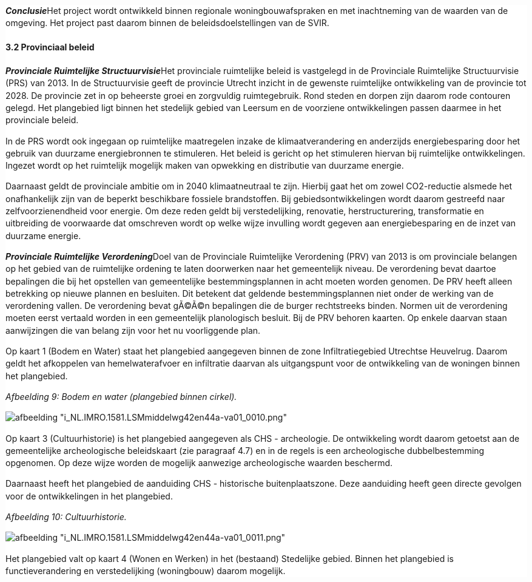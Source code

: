 ***Conclusie***Het project wordt ontwikkeld binnen regionale woningbouwafspraken en met inachtneming van de waarden van de omgeving. Het project past daarom binnen de beleidsdoelstellingen van de SVIR.

#### 3\.2 Provinciaal beleid

***Provinciale Ruimtelijke Structuurvisie***Het provinciale ruimtelijke beleid is vastgelegd in de Provinciale Ruimtelijke Structuurvisie (PRS) van 2013\. In de Structuurvisie geeft de provincie Utrecht inzicht in de gewenste ruimtelijke ontwikkeling van de provincie tot 2028\. De provincie zet in op beheerste groei en zorgvuldig ruimtegebruik. Rond steden en dorpen zijn daarom rode contouren gelegd. Het plangebied ligt binnen het stedelijk gebied van Leersum en de voorziene ontwikkelingen passen daarmee in het provinciale beleid.

In de PRS wordt ook ingegaan op ruimtelijke maatregelen inzake de klimaatverandering en anderzijds energiebesparing door het gebruik van duurzame energiebronnen te stimuleren. Het beleid is gericht op het stimuleren hiervan bij ruimtelijke ontwikkelingen. Ingezet wordt op het ruimtelijk mogelijk maken van opwekking en distributie van duurzame energie.

Daarnaast geldt de provinciale ambitie om in 2040 klimaatneutraal te zijn. Hierbij gaat het om zowel CO2\-reductie alsmede het onafhankelijk zijn van de beperkt beschikbare fossiele brandstoffen. Bij gebiedsontwikkelingen wordt daarom gestreefd naar zelfvoorzienendheid voor energie. Om deze reden geldt bij verstedelijking, renovatie, herstructurering, transformatie en uitbreiding de voorwaarde dat omschreven wordt op welke wijze invulling wordt gegeven aan energiebesparing en de inzet van duurzame energie.

***Provinciale Ruimtelijke Verordening***Doel van de Provinciale Ruimtelijke Verordening (PRV) van 2013 is om provinciale belangen op het gebied van de ruimtelijke ordening te laten doorwerken naar het gemeentelijk niveau. De verordening bevat daartoe bepalingen die bij het opstellen van gemeentelijke bestemmingsplannen in acht moeten worden genomen. De PRV heeft alleen betrekking op nieuwe plannen en besluiten. Dit betekent dat geldende bestemmingsplannen niet onder de werking van de verordening vallen. De verordening bevat gÃ©Ã©n bepalingen die de burger rechtstreeks binden. Normen uit de verordening moeten eerst vertaald worden in een gemeentelijk planologisch besluit. Bij de PRV behoren kaarten. Op enkele daarvan staan aanwijzingen die van belang zijn voor het nu voorliggende plan.

Op kaart 1 (Bodem en Water) staat het plangebied aangegeven binnen de zone Infiltratiegebied Utrechtse Heuvelrug. Daarom geldt het afkoppelen van hemelwaterafvoer en infiltratie daarvan als uitgangspunt voor de ontwikkeling van de woningen binnen het plangebied.

*Afbeelding 9: Bodem en water (plangebied binnen cirkel).*

![afbeelding "i_NL.IMRO.1581.LSMmiddelwg42en44a-va01_0010.png"](i_NL.IMRO.1581.LSMmiddelwg42en44a-va01_0010.png)

Op kaart 3 (Cultuurhistorie) is het plangebied aangegeven als CHS \- archeologie. De ontwikkeling wordt daarom getoetst aan de gemeentelijke archeologische beleidskaart (zie paragraaf 4\.7\) en in de regels is een archeologische dubbelbestemming opgenomen. Op deze wijze worden de mogelijk aanwezige archeologische waarden beschermd.

Daarnaast heeft het plangebied de aanduiding CHS \- historische buitenplaatszone. Deze aanduiding heeft geen directe gevolgen voor de ontwikkelingen in het plangebied.

*Afbeelding 10: Cultuurhistorie.*

![afbeelding "i_NL.IMRO.1581.LSMmiddelwg42en44a-va01_0011.png"](i_NL.IMRO.1581.LSMmiddelwg42en44a-va01_0011.png)

Het plangebied valt op kaart 4 (Wonen en Werken) in het (bestaand) Stedelijke gebied. Binnen het plangebied is functieverandering en verstedelijking (woningbouw) daarom mogelijk.
